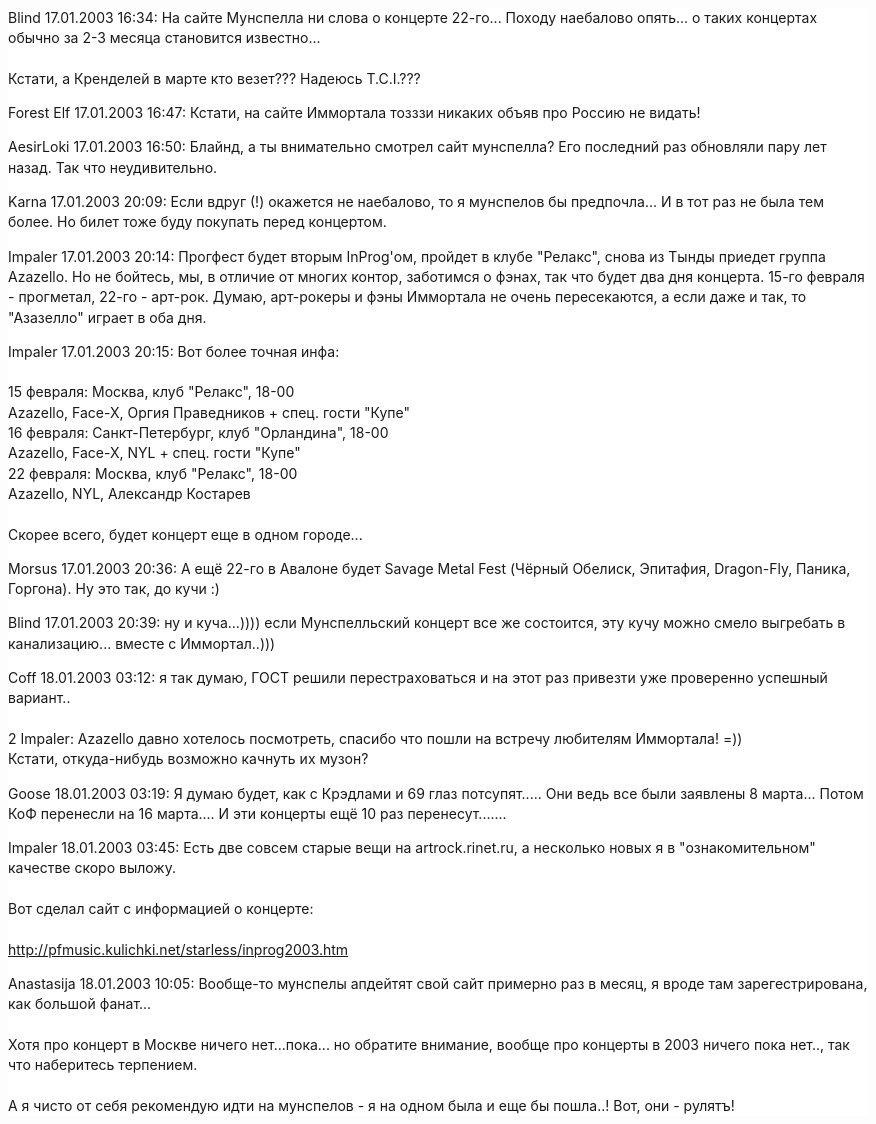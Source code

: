 Blind 17.01.2003 16:34:
На сайте Мунспелла ни слова о концерте 22-го... Походу наебалово опять... о таких концертах обычно за 2-3 месяца становится известно...<BR><BR>Кстати, а Кренделей в марте кто везет??? Надеюсь T.C.I.???

Forest Elf 17.01.2003 16:47:
Кстати, на сайте Иммортала тозззи никаких объяв про Россию не видать!

AesirLoki 17.01.2003 16:50:
Блайнд, а ты внимательно смотрел сайт мунспелла? Его последний раз обновляли пару лет назад. Так что неудивительно.

Karna 17.01.2003 20:09:
Если вдруг (!) окажется не наебалово, то я мунспелов бы предпочла... И в тот раз не была тем более. Но билет тоже буду покупать  перед концертом.

Impaler 17.01.2003 20:14:
Прогфест будет вторым InProg'ом, пройдет в клубе "Релакс", снова из Тынды приедет группа Azazello. Но не бойтесь, мы, в отличие от многих контор, заботимся о фэнах, так что будет два дня концерта. 15-го февраля - прогметал, 22-го - арт-рок. Думаю, арт-рокеры и фэны Иммортала не очень пересекаются, а если даже и так, то "Азазелло" играет в оба дня. 

Impaler 17.01.2003 20:15:
Вот более точная инфа:<BR><BR>15 февраля: Москва, клуб "Релакс", 18-00<BR>Azazello, Face-X, Оргия Праведников + спец. гости "Купе"<BR>16 февраля: Санкт-Петербург, клуб "Орландина", 18-00<BR>Azazello, Face-X, NYL + спец. гости "Купе"<BR>22 февраля: Москва, клуб "Релакс", 18-00<BR>Azazello, NYL, Александр Костарев<BR><BR>Скорее всего, будет концерт еще в одном городе... 

Morsus 17.01.2003 20:36:
А ещё 22-го в Авалоне будет Savage Metal Fest (Чёрный Обелиск, Эпитафия, Dragon-Fly, Паника, Горгона). Ну это так, до кучи :)<BR>

Blind 17.01.2003 20:39:
ну и куча...)))) если Мунспелльский концерт все же состоится, эту кучу можно смело выгребать в канализацию... вместе с Иммортал..)))

Coff 18.01.2003 03:12:
я так думаю, ГОСТ решили перестраховаться и на этот раз привезти уже проверенно успешный вариант..<BR><BR> 2 Impaler: Azazello давно хотелось посмотреть, спасибо что пошли на встречу любителям Иммортала! =)) <BR>Кстати, откуда-нибудь возможно качнуть их музон?

Goose 18.01.2003 03:19:
Я думаю будет, как с Крэдлами и 69 глаз потсупят..... Они ведь все были заявлены 8 марта... Потом КоФ перенесли на 16 марта.... И эти концерты ещё 10 раз перенесут.......

Impaler 18.01.2003 03:45:
Есть две совсем старые вещи на artrock.rinet.ru, а несколько новых я в "ознакомительном" качестве скоро выложу.<BR><BR>Вот сделал сайт с информацией о концерте:<BR><BR><A HREF="http://pfmusic.kulichki.net/starless/inprog2003.htm" target="_blank">http://pfmusic.kulichki.net/starless/inprog2003.htm</A>

Anastasija 18.01.2003 10:05:
Вообще-то мунспелы апдейтят свой сайт примерно раз в месяц, я вроде там зарегестрирована, как большой фанат...<BR><BR>Хотя про концерт в Москве ничего нет...пока...  но обратите внимание, вообще про концерты в 2003 ничего пока нет.., так что наберитесь терпением.<BR><BR>А я чисто от себя рекомендую идти на мунспелов - я на одном была и еще бы пошла..! Вот, они - рулятъ!
